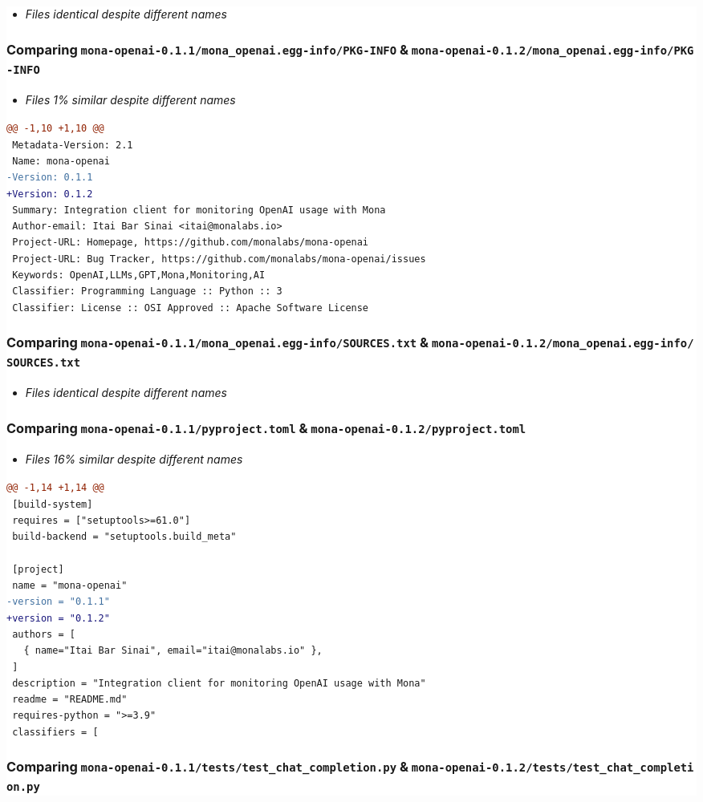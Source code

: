  * *Files identical despite different names*

### Comparing `mona-openai-0.1.1/mona_openai.egg-info/PKG-INFO` & `mona-openai-0.1.2/mona_openai.egg-info/PKG-INFO`

 * *Files 1% similar despite different names*

```diff
@@ -1,10 +1,10 @@
 Metadata-Version: 2.1
 Name: mona-openai
-Version: 0.1.1
+Version: 0.1.2
 Summary: Integration client for monitoring OpenAI usage with Mona
 Author-email: Itai Bar Sinai <itai@monalabs.io>
 Project-URL: Homepage, https://github.com/monalabs/mona-openai
 Project-URL: Bug Tracker, https://github.com/monalabs/mona-openai/issues
 Keywords: OpenAI,LLMs,GPT,Mona,Monitoring,AI
 Classifier: Programming Language :: Python :: 3
 Classifier: License :: OSI Approved :: Apache Software License
```

### Comparing `mona-openai-0.1.1/mona_openai.egg-info/SOURCES.txt` & `mona-openai-0.1.2/mona_openai.egg-info/SOURCES.txt`

 * *Files identical despite different names*

### Comparing `mona-openai-0.1.1/pyproject.toml` & `mona-openai-0.1.2/pyproject.toml`

 * *Files 16% similar despite different names*

```diff
@@ -1,14 +1,14 @@
 [build-system]
 requires = ["setuptools>=61.0"]
 build-backend = "setuptools.build_meta"
 
 [project]
 name = "mona-openai"
-version = "0.1.1"
+version = "0.1.2"
 authors = [
   { name="Itai Bar Sinai", email="itai@monalabs.io" },
 ]
 description = "Integration client for monitoring OpenAI usage with Mona"
 readme = "README.md"
 requires-python = ">=3.9"
 classifiers = [
```

### Comparing `mona-openai-0.1.1/tests/test_chat_completion.py` & `mona-openai-0.1.2/tests/test_chat_completion.py`
